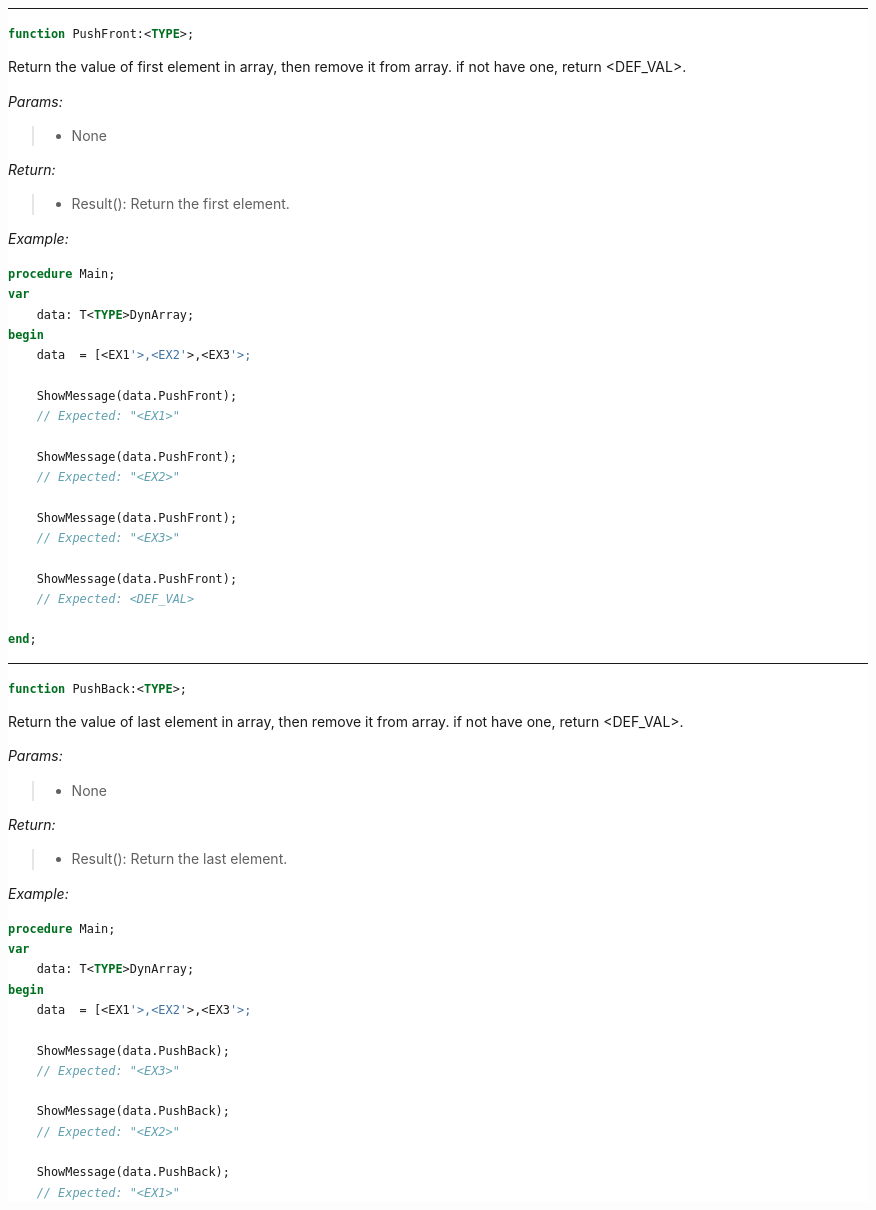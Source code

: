 <hr width=”100%”>

```pascal
function PushFront:<TYPE>;
 ```
Return the value of first element in array, then remove it from array. if not have one, return <DEF_VAL>.

*Params:*
>  - None

*Return:*
>  - Result(<TYPE>): Return the first element.

*Example:*

``` pascal
procedure Main;
var 
	data: T<TYPE>DynArray;
begin
	data  = [<EX1'>,<EX2'>,<EX3'>;
	
	ShowMessage(data.PushFront);
	// Expected: "<EX1>"

	ShowMessage(data.PushFront);
	// Expected: "<EX2>"

	ShowMessage(data.PushFront);
	// Expected: "<EX3>"

	ShowMessage(data.PushFront);
	// Expected: <DEF_VAL>
	
end;
```

<hr width=”100%”>

```pascal
function PushBack:<TYPE>;
 ```
Return the value of last element in array, then remove it from array. if not have one, return <DEF_VAL>.

*Params:*
>  - None

*Return:*
>  - Result(<TYPE>): Return the last element.

*Example:*

``` pascal
procedure Main;
var 
	data: T<TYPE>DynArray;
begin
	data  = [<EX1'>,<EX2'>,<EX3'>;
	
	ShowMessage(data.PushBack);
	// Expected: "<EX3>"

	ShowMessage(data.PushBack);
	// Expected: "<EX2>"

	ShowMessage(data.PushBack);
	// Expected: "<EX1>"

```
